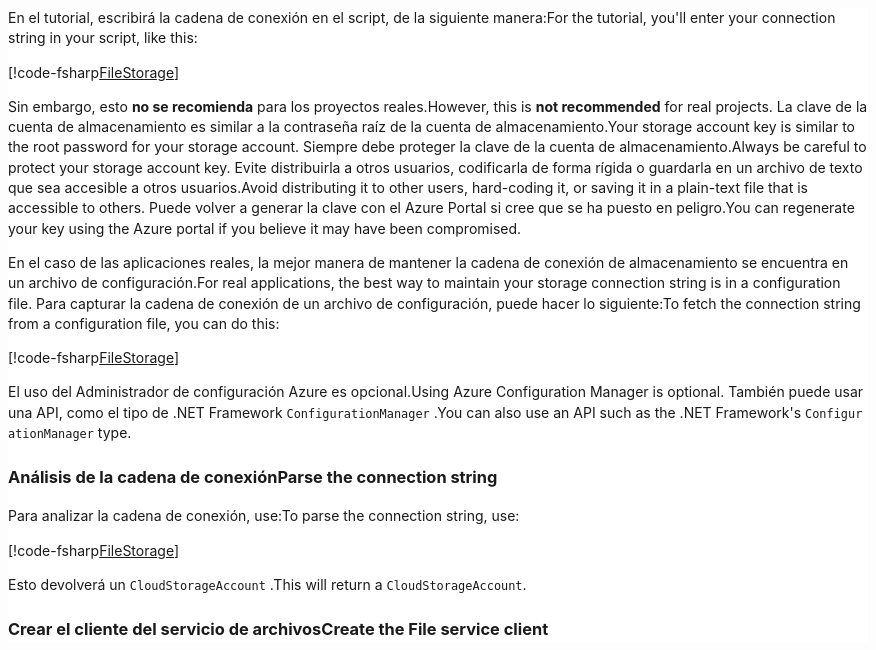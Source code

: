 <span data-ttu-id="ae706-122">En el tutorial, escribirá la cadena de conexión en el script, de la siguiente manera:</span><span class="sxs-lookup"><span data-stu-id="ae706-122">For the tutorial, you'll enter your connection string in your script, like this:</span></span>

[!code-fsharp[FileStorage](~/samples/snippets/fsharp/azure/file-storage.fsx#L11-L11)]

<span data-ttu-id="ae706-123">Sin embargo, esto **no se recomienda** para los proyectos reales.</span><span class="sxs-lookup"><span data-stu-id="ae706-123">However, this is **not recommended** for real projects.</span></span> <span data-ttu-id="ae706-124">La clave de la cuenta de almacenamiento es similar a la contraseña raíz de la cuenta de almacenamiento.</span><span class="sxs-lookup"><span data-stu-id="ae706-124">Your storage account key is similar to the root password for your storage account.</span></span> <span data-ttu-id="ae706-125">Siempre debe proteger la clave de la cuenta de almacenamiento.</span><span class="sxs-lookup"><span data-stu-id="ae706-125">Always be careful to protect your storage account key.</span></span> <span data-ttu-id="ae706-126">Evite distribuirla a otros usuarios, codificarla de forma rígida o guardarla en un archivo de texto que sea accesible a otros usuarios.</span><span class="sxs-lookup"><span data-stu-id="ae706-126">Avoid distributing it to other users, hard-coding it, or saving it in a plain-text file that is accessible to others.</span></span> <span data-ttu-id="ae706-127">Puede volver a generar la clave con el Azure Portal si cree que se ha puesto en peligro.</span><span class="sxs-lookup"><span data-stu-id="ae706-127">You can regenerate your key using the Azure portal if you believe it may have been compromised.</span></span>

<span data-ttu-id="ae706-128">En el caso de las aplicaciones reales, la mejor manera de mantener la cadena de conexión de almacenamiento se encuentra en un archivo de configuración.</span><span class="sxs-lookup"><span data-stu-id="ae706-128">For real applications, the best way to maintain your storage connection string is in a configuration file.</span></span> <span data-ttu-id="ae706-129">Para capturar la cadena de conexión de un archivo de configuración, puede hacer lo siguiente:</span><span class="sxs-lookup"><span data-stu-id="ae706-129">To fetch the connection string from a configuration file, you can do this:</span></span>

[!code-fsharp[FileStorage](~/samples/snippets/fsharp/azure/file-storage.fsx#L13-L15)]

<span data-ttu-id="ae706-130">El uso del Administrador de configuración Azure es opcional.</span><span class="sxs-lookup"><span data-stu-id="ae706-130">Using Azure Configuration Manager is optional.</span></span> <span data-ttu-id="ae706-131">También puede usar una API, como el tipo de .NET Framework `ConfigurationManager` .</span><span class="sxs-lookup"><span data-stu-id="ae706-131">You can also use an API such as the .NET Framework's `ConfigurationManager` type.</span></span>

### <a name="parse-the-connection-string"></a><span data-ttu-id="ae706-132">Análisis de la cadena de conexión</span><span class="sxs-lookup"><span data-stu-id="ae706-132">Parse the connection string</span></span>

<span data-ttu-id="ae706-133">Para analizar la cadena de conexión, use:</span><span class="sxs-lookup"><span data-stu-id="ae706-133">To parse the connection string, use:</span></span>

[!code-fsharp[FileStorage](~/samples/snippets/fsharp/azure/file-storage.fsx#L21-L22)]

<span data-ttu-id="ae706-134">Esto devolverá un `CloudStorageAccount` .</span><span class="sxs-lookup"><span data-stu-id="ae706-134">This will return a `CloudStorageAccount`.</span></span>

### <a name="create-the-file-service-client"></a><span data-ttu-id="ae706-135">Crear el cliente del servicio de archivos</span><span class="sxs-lookup"><span data-stu-id="ae706-135">Create the File service client</span></span>
